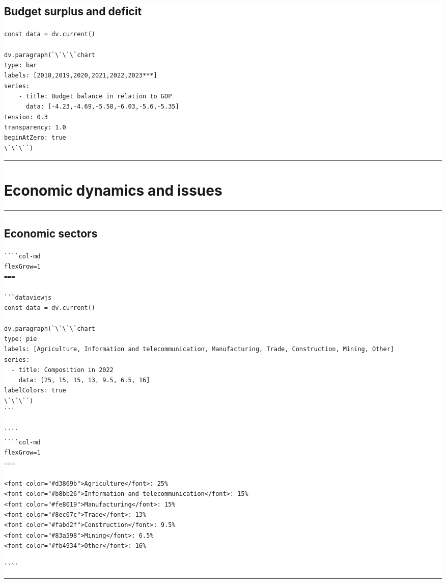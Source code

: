 
## Budget surplus and deficit

```dataviewjs
const data = dv.current()

dv.paragraph(`\`\`\`chart
type: bar
labels: [2018,2019,2020,2021,2022,2023***]
series:
    - title: Budget balance in relation to GDP
	  data: [-4.23,-4.69,-5.58,-6.03,-5.6,-5.35]
tension: 0.3
transparency: 1.0
beginAtZero: true
\`\`\``)
```

---

# Economic dynamics and issues

---
## Economic sectors

`````col 
````col-md 
flexGrow=1
===

```dataviewjs
const data = dv.current()

dv.paragraph(`\`\`\`chart
type: pie
labels: [Agriculture, Information and telecommunication, Manufacturing, Trade, Construction, Mining, Other]
series:
  - title: Composition in 2022
    data: [25, 15, 15, 13, 9.5, 6.5, 16]
labelColors: true
\`\`\``)
```

```` 
````col-md 
flexGrow=1
===

<font color="#d3869b">Agriculture</font>: 25%
<font color="#b8bb26">Information and telecommunication</font>: 15%
<font color="#fe8019">Manufacturing</font>: 15%
<font color="#8ec07c">Trade</font>: 13%
<font color="#fabd2f">Construction</font>: 9.5%
<font color="#83a598">Mining</font>: 6.5%
<font color="#fb4934">Other</font>: 16%

```` 
`````

---